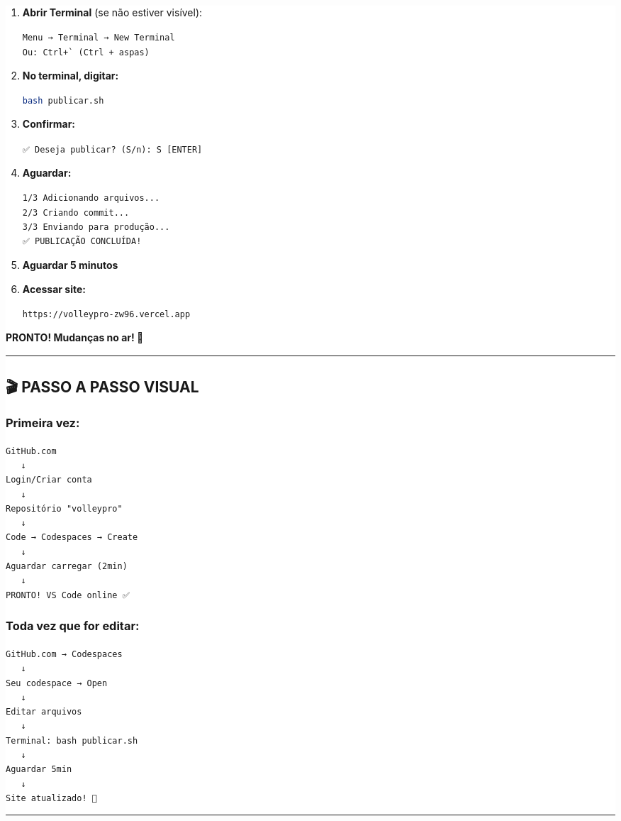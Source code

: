 1. **Abrir Terminal** (se não estiver visível):
   ```
   Menu → Terminal → New Terminal
   Ou: Ctrl+` (Ctrl + aspas)
   ```

2. **No terminal, digitar:**
   ```bash
   bash publicar.sh
   ```

3. **Confirmar:**
   ```
   ✅ Deseja publicar? (S/n): S [ENTER]
   ```

4. **Aguardar:**
   ```
   1/3 Adicionando arquivos...
   2/3 Criando commit...
   3/3 Enviando para produção...
   ✅ PUBLICAÇÃO CONCLUÍDA!
   ```

5. **Aguardar 5 minutos**

6. **Acessar site:**
   ```
   https://volleypro-zw96.vercel.app
   ```

**PRONTO! Mudanças no ar! 🎉**

---

## 🎬 PASSO A PASSO VISUAL

### **Primeira vez:**

```
GitHub.com
   ↓
Login/Criar conta
   ↓
Repositório "volleypro"
   ↓
Code → Codespaces → Create
   ↓
Aguardar carregar (2min)
   ↓
PRONTO! VS Code online ✅
```

### **Toda vez que for editar:**

```
GitHub.com → Codespaces
   ↓
Seu codespace → Open
   ↓
Editar arquivos
   ↓
Terminal: bash publicar.sh
   ↓
Aguardar 5min
   ↓
Site atualizado! 🎉
```

---